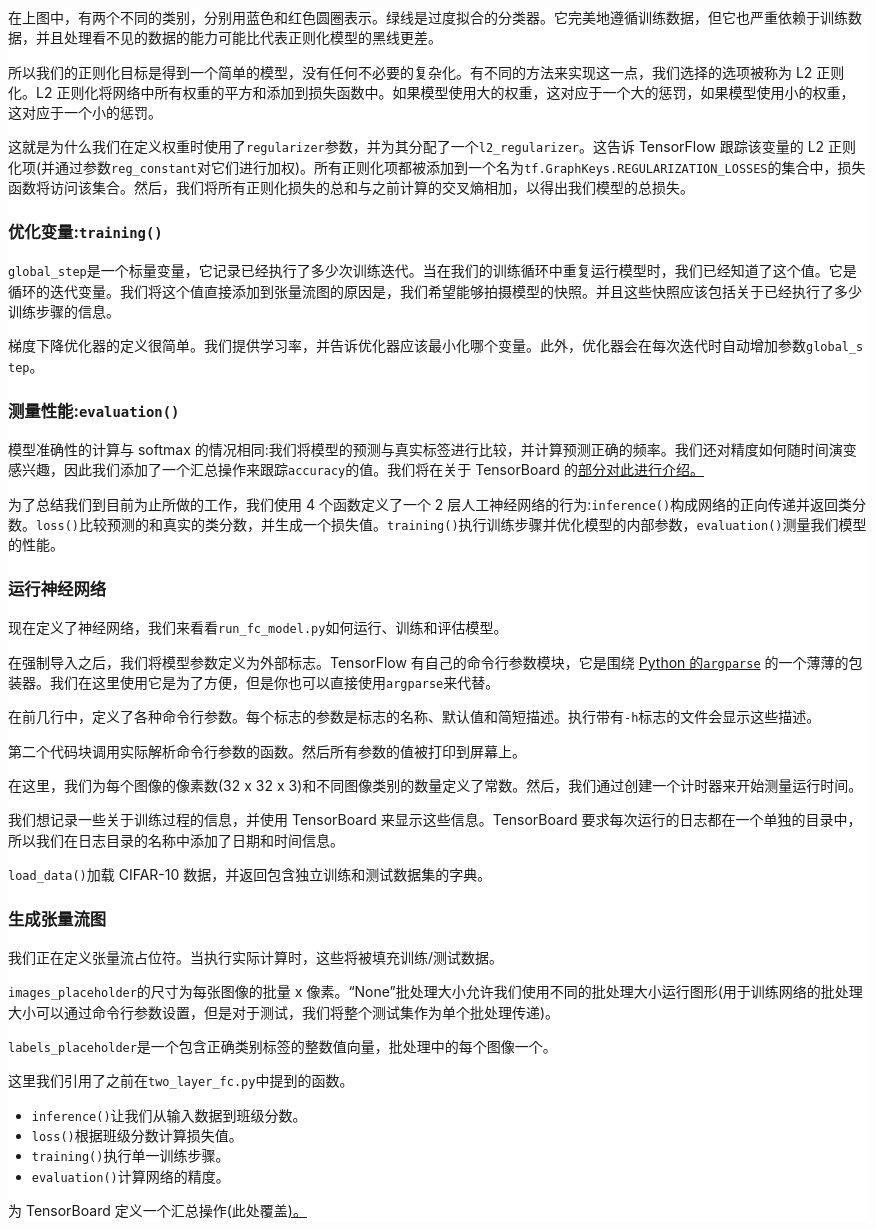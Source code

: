 在上图中，有两个不同的类别，分别用蓝色和红色圆圈表示。绿线是过度拟合的分类器。它完美地遵循训练数据，但它也严重依赖于训练数据，并且处理看不见的数据的能力可能比代表正则化模型的黑线更差。

所以我们的正则化目标是得到一个简单的模型，没有任何不必要的复杂化。有不同的方法来实现这一点，我们选择的选项被称为 L2 正则化。L2 正则化将网络中所有权重的平方和添加到损失函数中。如果模型使用大的权重，这对应于一个大的惩罚，如果模型使用小的权重，这对应于一个小的惩罚。

这就是为什么我们在定义权重时使用了`regularizer`参数，并为其分配了一个`l2_regularizer`。这告诉 TensorFlow 跟踪该变量的 L2 正则化项(并通过参数`reg_constant`对它们进行加权)。所有正则化项都被添加到一个名为`tf.GraphKeys.REGULARIZATION_LOSSES`的集合中，损失函数将访问该集合。然后，我们将所有正则化损失的总和与之前计算的交叉熵相加，以得出我们模型的总损失。

### 优化变量:`training()`

`global_step`是一个标量变量，它记录已经执行了多少次训练迭代。当在我们的训练循环中重复运行模型时，我们已经知道了这个值。它是循环的迭代变量。我们将这个值直接添加到张量流图的原因是，我们希望能够拍摄模型的快照。并且这些快照应该包括关于已经执行了多少训练步骤的信息。

梯度下降优化器的定义很简单。我们提供学习率，并告诉优化器应该最小化哪个变量。此外，优化器会在每次迭代时自动增加参数`global_step`。

### 测量性能:`evaluation()`

模型准确性的计算与 softmax 的情况相同:我们将模型的预测与真实标签进行比较，并计算预测正确的频率。我们还对精度如何随时间演变感兴趣，因此我们添加了一个汇总操作来跟踪`accuracy`的值。我们将在关于 TensorBoard 的[部分对此进行介绍。](http://www.wolfib.com/Image-Recognition-Intro-Part-2/#tensorboard)

为了总结我们到目前为止所做的工作，我们使用 4 个函数定义了一个 2 层人工神经网络的行为:`inference()`构成网络的正向传递并返回类分数。`loss()`比较预测的和真实的类分数，并生成一个损失值。`training()`执行训练步骤并优化模型的内部参数，`evaluation()`测量我们模型的性能。

### 运行神经网络

现在定义了神经网络，我们来看看`run_fc_model.py`如何运行、训练和评估模型。

在强制导入之后，我们将模型参数定义为外部标志。TensorFlow 有自己的命令行参数模块，它是围绕 [Python 的`argparse`](https://docs.python.org/3/library/argparse.html) 的一个薄薄的包装器。我们在这里使用它是为了方便，但是你也可以直接使用`argparse`来代替。

在前几行中，定义了各种命令行参数。每个标志的参数是标志的名称、默认值和简短描述。执行带有`-h`标志的文件会显示这些描述。

第二个代码块调用实际解析命令行参数的函数。然后所有参数的值被打印到屏幕上。

在这里，我们为每个图像的像素数(32 x 32 x 3)和不同图像类别的数量定义了常数。然后，我们通过创建一个计时器来开始测量运行时间。

我们想记录一些关于训练过程的信息，并使用 TensorBoard 来显示这些信息。TensorBoard 要求每次运行的日志都在一个单独的目录中，所以我们在日志目录的名称中添加了日期和时间信息。

`load_data()`加载 CIFAR-10 数据，并返回包含独立训练和测试数据集的字典。

### 生成张量流图

我们正在定义张量流占位符。当执行实际计算时，这些将被填充训练/测试数据。

`images_placeholder`的尺寸为每张图像的批量 x 像素。“None”批处理大小允许我们使用不同的批处理大小运行图形(用于训练网络的批处理大小可以通过命令行参数设置，但是对于测试，我们将整个测试集作为单个批处理传递)。

`labels_placeholder`是一个包含正确类别标签的整数值向量，批处理中的每个图像一个。

这里我们引用了之前在`two_layer_fc.py`中提到的函数。

*   `inference()`让我们从输入数据到班级分数。
*   `loss()`根据班级分数计算损失值。
*   `training()`执行单一训练步骤。
*   `evaluation()`计算网络的精度。

为 TensorBoard 定义一个汇总操作(此处覆盖[)。](http://www.wolfib.com/Image-Recognition-Intro-Part-2/#tensorboard)
